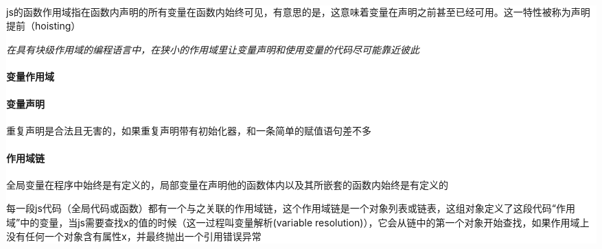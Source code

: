 js的函数作用域指在函数内声明的所有变量在函数内始终可见，有意思的是，这意味着变量在声明之前甚至已经可用。这一特性被称为声明提前（hoisting）

_在具有块级作用域的编程语言中，在狭小的作用域里让变量声明和使用变量的代码尽可能靠近彼此_

#### 变量作用域

#### 变量声明

重复声明是合法且无害的，如果重复声明带有初始化器，和一条简单的赋值语句差不多

#### 作用域链

全局变量在程序中始终是有定义的，局部变量在声明他的函数体内以及其所嵌套的函数内始终是有定义的

每一段js代码（全局代码或函数）都有一个与之关联的作用域链，这个作用域链是一个对象列表或链表，这组对象定义了这段代码“作用域”中的变量，当js需要查找x的值的时候（这一过程叫变量解析(variable resolution)），它会从链中的第一个对象开始查找，如果作用域上没有任何一个对象含有属性x，并最终抛出一个引用错误异常

